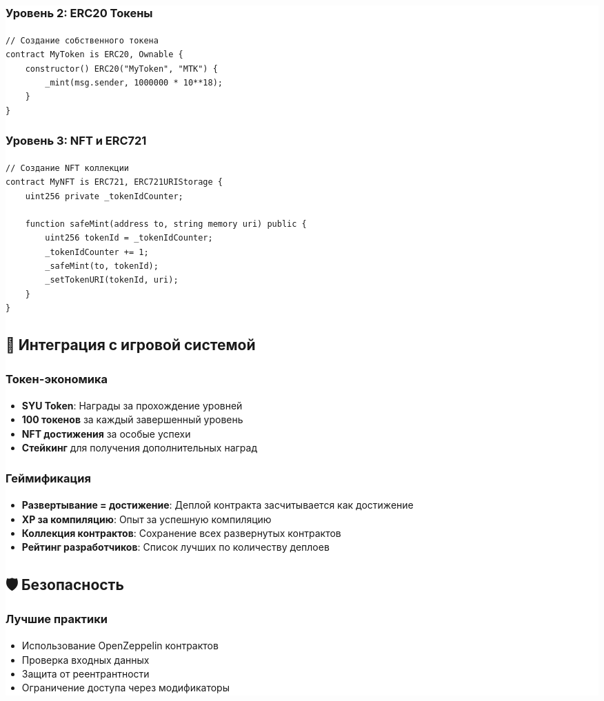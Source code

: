 ```solidity
```

### Уровень 2: ERC20 Токены
```solidity
// Создание собственного токена
contract MyToken is ERC20, Ownable {
    constructor() ERC20("MyToken", "MTK") {
        _mint(msg.sender, 1000000 * 10**18);
    }
}
```

### Уровень 3: NFT и ERC721
```solidity
// Создание NFT коллекции
contract MyNFT is ERC721, ERC721URIStorage {
    uint256 private _tokenIdCounter;
    
    function safeMint(address to, string memory uri) public {
        uint256 tokenId = _tokenIdCounter;
        _tokenIdCounter += 1;
        _safeMint(to, tokenId);
        _setTokenURI(tokenId, uri);
    }
}
```

## 🔗 Интеграция с игровой системой

### Токен-экономика
- **SYU Token**: Награды за прохождение уровней
- **100 токенов** за каждый завершенный уровень
- **NFT достижения** за особые успехи
- **Стейкинг** для получения дополнительных наград

### Геймификация
- **Развертывание = достижение**: Деплой контракта засчитывается как достижение
- **XP за компиляцию**: Опыт за успешную компиляцию
- **Коллекция контрактов**: Сохранение всех развернутых контрактов
- **Рейтинг разработчиков**: Список лучших по количеству деплоев

## 🛡️ Безопасность

### Лучшие практики
- Использование OpenZeppelin контрактов
- Проверка входных данных
- Защита от реентрантности
- Ограничение доступа через модификаторы
